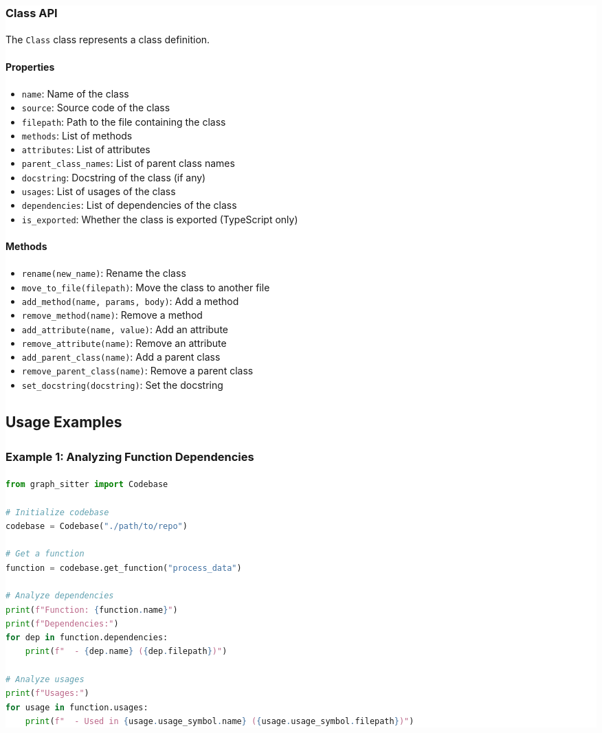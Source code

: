 ### Class API

The `Class` class represents a class definition.

#### Properties

- `name`: Name of the class
- `source`: Source code of the class
- `filepath`: Path to the file containing the class
- `methods`: List of methods
- `attributes`: List of attributes
- `parent_class_names`: List of parent class names
- `docstring`: Docstring of the class (if any)
- `usages`: List of usages of the class
- `dependencies`: List of dependencies of the class
- `is_exported`: Whether the class is exported (TypeScript only)

#### Methods

- `rename(new_name)`: Rename the class
- `move_to_file(filepath)`: Move the class to another file
- `add_method(name, params, body)`: Add a method
- `remove_method(name)`: Remove a method
- `add_attribute(name, value)`: Add an attribute
- `remove_attribute(name)`: Remove an attribute
- `add_parent_class(name)`: Add a parent class
- `remove_parent_class(name)`: Remove a parent class
- `set_docstring(docstring)`: Set the docstring

## Usage Examples

### Example 1: Analyzing Function Dependencies

```python
from graph_sitter import Codebase

# Initialize codebase
codebase = Codebase("./path/to/repo")

# Get a function
function = codebase.get_function("process_data")

# Analyze dependencies
print(f"Function: {function.name}")
print(f"Dependencies:")
for dep in function.dependencies:
    print(f"  - {dep.name} ({dep.filepath})")

# Analyze usages
print(f"Usages:")
for usage in function.usages:
    print(f"  - Used in {usage.usage_symbol.name} ({usage.usage_symbol.filepath})")
```
